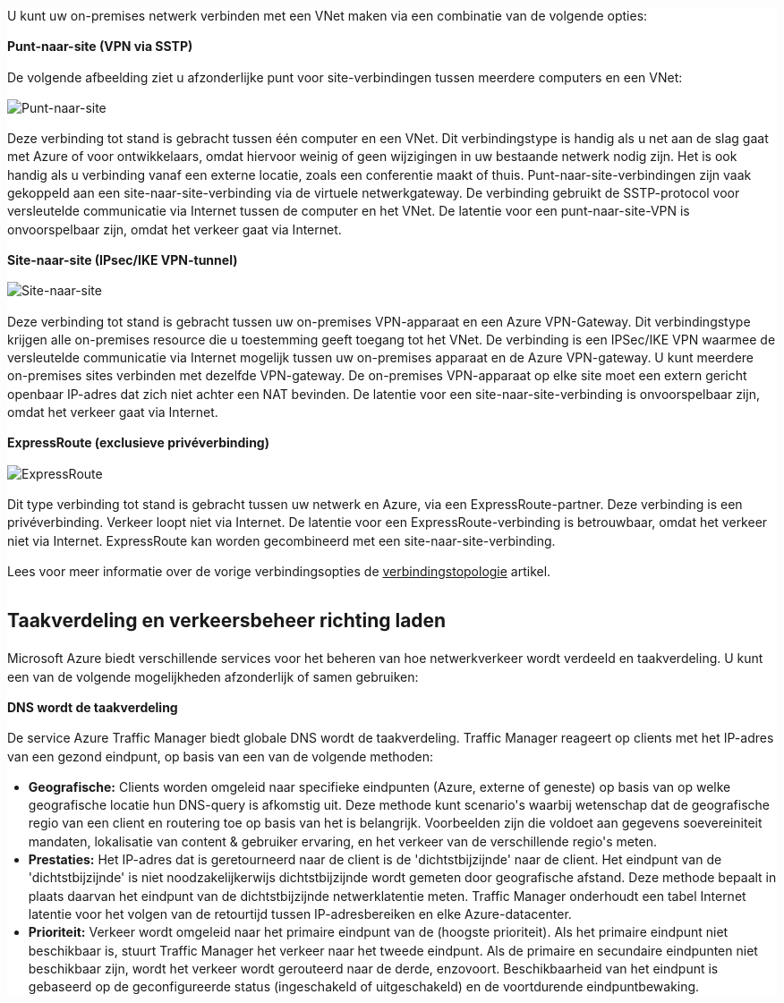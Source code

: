 U kunt uw on-premises netwerk verbinden met een VNet maken via een combinatie van de volgende opties:

**Punt-naar-site (VPN via SSTP)**

De volgende afbeelding ziet u afzonderlijke punt voor site-verbindingen tussen meerdere computers en een VNet:

![Punt-naar-site](./media/networking-overview/point-to-site.png)

Deze verbinding tot stand is gebracht tussen één computer en een VNet. Dit verbindingstype is handig als u net aan de slag gaat met Azure of voor ontwikkelaars, omdat hiervoor weinig of geen wijzigingen in uw bestaande netwerk nodig zijn. Het is ook handig als u verbinding vanaf een externe locatie, zoals een conferentie maakt of thuis. Punt-naar-site-verbindingen zijn vaak gekoppeld aan een site-naar-site-verbinding via de virtuele netwerkgateway. De verbinding gebruikt de SSTP-protocol voor versleutelde communicatie via Internet tussen de computer en het VNet. De latentie voor een punt-naar-site-VPN is onvoorspelbaar zijn, omdat het verkeer gaat via Internet.

**Site-naar-site (IPsec/IKE VPN-tunnel)**

![Site-naar-site](./media/networking-overview/site-to-site.png)

Deze verbinding tot stand is gebracht tussen uw on-premises VPN-apparaat en een Azure VPN-Gateway. Dit verbindingstype krijgen alle on-premises resource die u toestemming geeft toegang tot het VNet. De verbinding is een IPSec/IKE VPN waarmee de versleutelde communicatie via Internet mogelijk tussen uw on-premises apparaat en de Azure VPN-gateway. U kunt meerdere on-premises sites verbinden met dezelfde VPN-gateway. De on-premises VPN-apparaat op elke site moet een extern gericht openbaar IP-adres dat zich niet achter een NAT bevinden. De latentie voor een site-naar-site-verbinding is onvoorspelbaar zijn, omdat het verkeer gaat via Internet.

**ExpressRoute (exclusieve privéverbinding)**

![ExpressRoute](./media/networking-overview/expressroute.png)

Dit type verbinding tot stand is gebracht tussen uw netwerk en Azure, via een ExpressRoute-partner. Deze verbinding is een privéverbinding. Verkeer loopt niet via Internet. De latentie voor een ExpressRoute-verbinding is betrouwbaar, omdat het verkeer niet via Internet. ExpressRoute kan worden gecombineerd met een site-naar-site-verbinding.

Lees voor meer informatie over de vorige verbindingsopties de [verbindingstopologie](../vpn-gateway/vpn-gateway-about-vpngateways.md?toc=%2fazure%2fnetworking%2ftoc.json) artikel.

## <a name="load-balancing"></a>Taakverdeling en verkeersbeheer richting laden

Microsoft Azure biedt verschillende services voor het beheren van hoe netwerkverkeer wordt verdeeld en taakverdeling. U kunt een van de volgende mogelijkheden afzonderlijk of samen gebruiken:

**DNS wordt de taakverdeling**

De service Azure Traffic Manager biedt globale DNS wordt de taakverdeling. Traffic Manager reageert op clients met het IP-adres van een gezond eindpunt, op basis van een van de volgende methoden:
- **Geografische:** Clients worden omgeleid naar specifieke eindpunten (Azure, externe of geneste) op basis van op welke geografische locatie hun DNS-query is afkomstig uit. Deze methode kunt scenario's waarbij wetenschap dat de geografische regio van een client en routering toe op basis van het is belangrijk. Voorbeelden zijn die voldoet aan gegevens soevereiniteit mandaten, lokalisatie van content & gebruiker ervaring, en het verkeer van de verschillende regio's meten.
- **Prestaties:** Het IP-adres dat is geretourneerd naar de client is de 'dichtstbijzijnde' naar de client. Het eindpunt van de 'dichtstbijzijnde' is niet noodzakelijkerwijs dichtstbijzijnde wordt gemeten door geografische afstand. Deze methode bepaalt in plaats daarvan het eindpunt van de dichtstbijzijnde netwerklatentie meten. Traffic Manager onderhoudt een tabel Internet latentie voor het volgen van de retourtijd tussen IP-adresbereiken en elke Azure-datacenter.
- **Prioriteit:** Verkeer wordt omgeleid naar het primaire eindpunt van de (hoogste prioriteit). Als het primaire eindpunt niet beschikbaar is, stuurt Traffic Manager het verkeer naar het tweede eindpunt. Als de primaire en secundaire eindpunten niet beschikbaar zijn, wordt het verkeer wordt gerouteerd naar de derde, enzovoort. Beschikbaarheid van het eindpunt is gebaseerd op de geconfigureerde status (ingeschakeld of uitgeschakeld) en de voortdurende eindpuntbewaking.